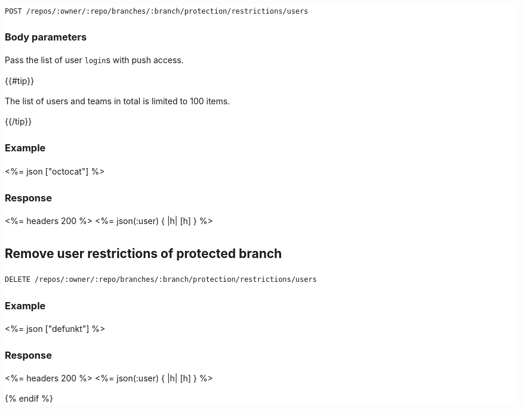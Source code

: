     POST /repos/:owner/:repo/branches/:branch/protection/restrictions/users

### Body parameters

Pass the list of user `login`s with push access.

{{#tip}}

The list of users and teams in total is limited to 100 items.

{{/tip}}

### Example

<%= json ["octocat"] %>

### Response

<%= headers 200 %>
<%= json(:user) { |h| [h] } %>

## Remove user restrictions of protected branch

    DELETE /repos/:owner/:repo/branches/:branch/protection/restrictions/users

### Example

<%= json ["defunkt"] %>

### Response

<%= headers 200 %>
<%= json(:user) { |h| [h] } %>


{% endif %}
